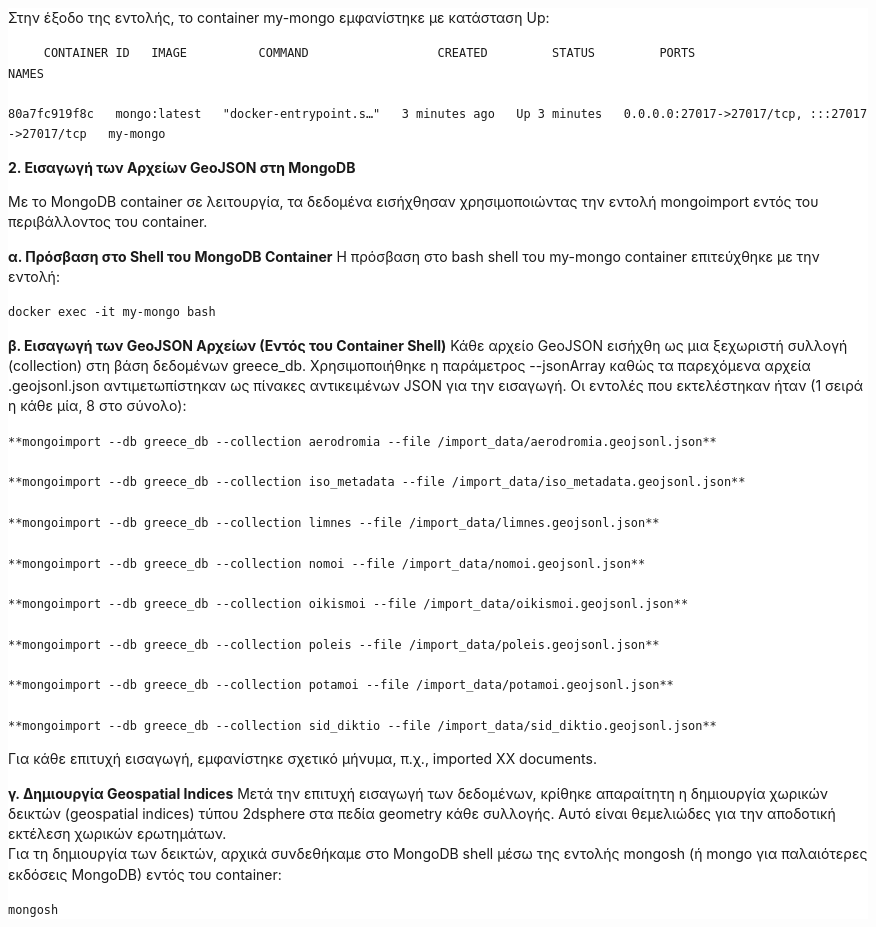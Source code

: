 Στην έξοδο της εντολής, το container my-mongo εμφανίστηκε με κατάσταση Up:
```
     CONTAINER ID   IMAGE          COMMAND                  CREATED         STATUS         PORTS                                           NAMES

80a7fc919f8c   mongo:latest   "docker-entrypoint.s…"   3 minutes ago   Up 3 minutes   0.0.0.0:27017->27017/tcp, :::27017->27017/tcp   my-mongo
```

**2. Εισαγωγή των Αρχείων GeoJSON στη MongoDB**

Με το MongoDB container σε λειτουργία, τα δεδομένα εισήχθησαν χρησιμοποιώντας την εντολή mongoimport εντός του περιβάλλοντος του container.

**α. Πρόσβαση στο Shell του MongoDB Container**
Η πρόσβαση στο bash shell του my-mongo container επιτεύχθηκε με την εντολή:
```
docker exec -it my-mongo bash
```

**β. Εισαγωγή των GeoJSON Αρχείων (Εντός του Container Shell)**
Κάθε αρχείο GeoJSON εισήχθη ως μια ξεχωριστή συλλογή (collection) στη βάση δεδομένων greece_db. Χρησιμοποιήθηκε η παράμετρος --jsonArray καθώς τα παρεχόμενα αρχεία .geojsonl.json αντιμετωπίστηκαν ως πίνακες αντικειμένων JSON για την εισαγωγή. Οι εντολές που εκτελέστηκαν ήταν (1 σειρά η κάθε μία, 8 στο σύνολο):
```
**mongoimport --db greece_db --collection aerodromia --file /import_data/aerodromia.geojsonl.json**

**mongoimport --db greece_db --collection iso_metadata --file /import_data/iso_metadata.geojsonl.json**

**mongoimport --db greece_db --collection limnes --file /import_data/limnes.geojsonl.json**

**mongoimport --db greece_db --collection nomoi --file /import_data/nomoi.geojsonl.json**

**mongoimport --db greece_db --collection oikismoi --file /import_data/oikismoi.geojsonl.json**

**mongoimport --db greece_db --collection poleis --file /import_data/poleis.geojsonl.json**

**mongoimport --db greece_db --collection potamoi --file /import_data/potamoi.geojsonl.json**

**mongoimport --db greece_db --collection sid_diktio --file /import_data/sid_diktio.geojsonl.json**
```

Για κάθε επιτυχή εισαγωγή, εμφανίστηκε σχετικό μήνυμα, π.χ., imported XX documents.

**γ. Δημιουργία Geospatial Indices**
Μετά την επιτυχή εισαγωγή των δεδομένων, κρίθηκε απαραίτητη η δημιουργία χωρικών δεικτών (geospatial indices) τύπου 2dsphere στα πεδία geometry κάθε συλλογής. Αυτό είναι θεμελιώδες για την αποδοτική εκτέλεση χωρικών ερωτημάτων. \
Για τη δημιουργία των δεικτών, αρχικά συνδεθήκαμε στο MongoDB shell μέσω της εντολής mongosh (ή mongo για παλαιότερες εκδόσεις MongoDB) εντός του container:
```
mongosh
```
